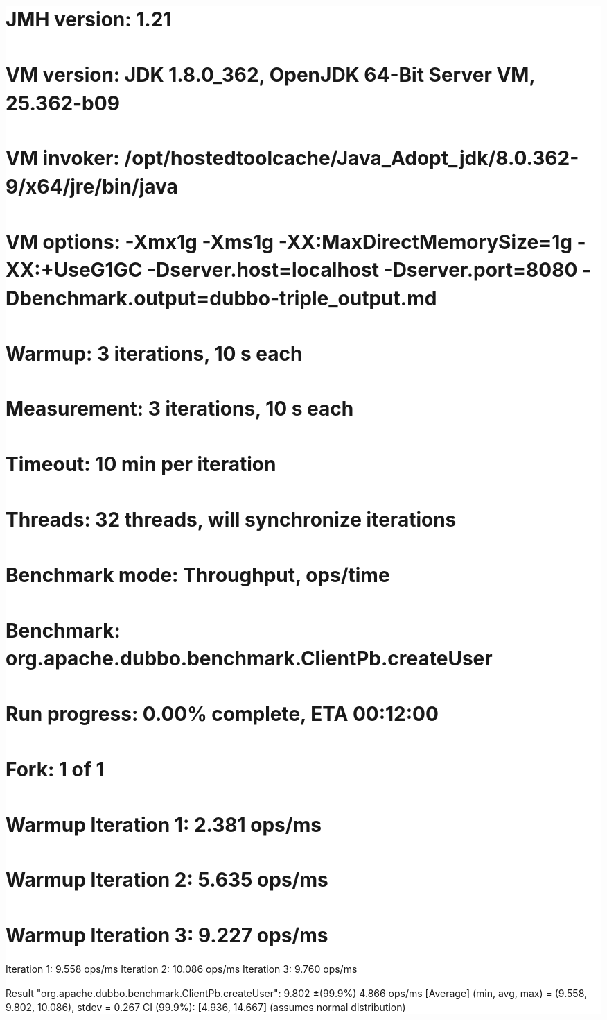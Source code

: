 # JMH version: 1.21
# VM version: JDK 1.8.0_362, OpenJDK 64-Bit Server VM, 25.362-b09
# VM invoker: /opt/hostedtoolcache/Java_Adopt_jdk/8.0.362-9/x64/jre/bin/java
# VM options: -Xmx1g -Xms1g -XX:MaxDirectMemorySize=1g -XX:+UseG1GC -Dserver.host=localhost -Dserver.port=8080 -Dbenchmark.output=dubbo-triple_output.md
# Warmup: 3 iterations, 10 s each
# Measurement: 3 iterations, 10 s each
# Timeout: 10 min per iteration
# Threads: 32 threads, will synchronize iterations
# Benchmark mode: Throughput, ops/time
# Benchmark: org.apache.dubbo.benchmark.ClientPb.createUser

# Run progress: 0.00% complete, ETA 00:12:00
# Fork: 1 of 1
# Warmup Iteration   1: 2.381 ops/ms
# Warmup Iteration   2: 5.635 ops/ms
# Warmup Iteration   3: 9.227 ops/ms
Iteration   1: 9.558 ops/ms
Iteration   2: 10.086 ops/ms
Iteration   3: 9.760 ops/ms


Result "org.apache.dubbo.benchmark.ClientPb.createUser":
  9.802 ±(99.9%) 4.866 ops/ms [Average]
  (min, avg, max) = (9.558, 9.802, 10.086), stdev = 0.267
  CI (99.9%): [4.936, 14.667] (assumes normal distribution)
